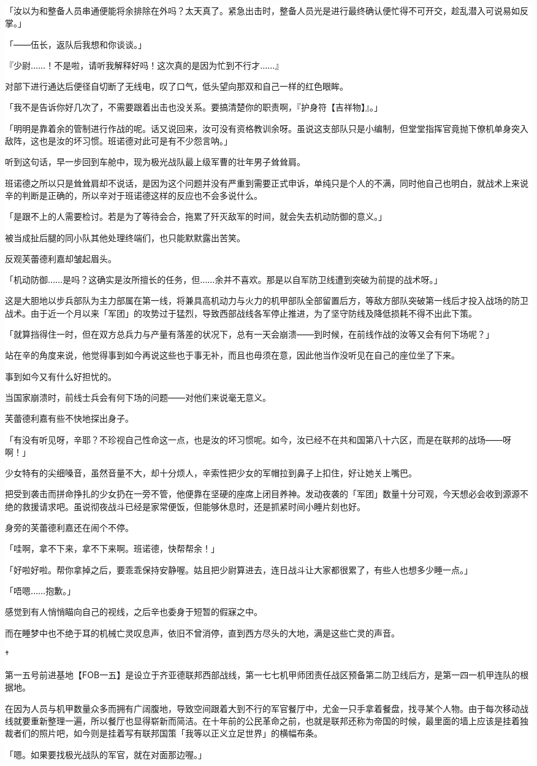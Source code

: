 「汝以为和整备人员串通便能将余排除在外吗？太天真了。紧急出击时，整备人员光是进行最终确认便忙得不可开交，趁乱潜入可说易如反掌。」

「——伍长，返队后我想和你谈谈。」

『少尉……！不是啦，请听我解释好吗！这次真的是因为忙到不行才……』

对部下进行通达后便径自切断了无线电，叹了口气，低头望向那双和自己一样的红色眼眸。

「我不是告诉你好几次了，不需要跟着出击也没关系。要搞清楚你的职责啊，『护身符【吉祥物】』。」

「明明是靠着余的管制进行作战的呢。话又说回来，汝可没有资格教训余呀。虽说这支部队只是小编制，但堂堂指挥官竟抛下僚机单身突入敌阵，这也是汝的坏习惯。班诺德对此可是有不少怨言呐。」

听到这句话，早一步回到车舱中，现为极光战队最上级军曹的壮年男子耸耸肩。

班诺德之所以只是耸耸肩却不说话，是因为这个问题并没有严重到需要正式申诉，单纯只是个人的不满，同时他自己也明白，就战术上来说辛的判断是正确的，所以辛对于班诺德这样的反应也不会多说什么。

「是跟不上的人需要检讨。若是为了等待会合，拖累了歼灭敌军的时间，就会失去机动防御的意义。」

被当成扯后腿的同小队其他处理终端们，也只能默默露出苦笑。

反观芙蕾德利嘉却皱起眉头。

「机动防御……是吗？这确实是汝所擅长的任务，但……余并不喜欢。那是以自军防卫线遭到突破为前提的战术呀。」

这是大胆地以步兵部队为主力部属在第一线，将兼具高机动力与火力的机甲部队全部留置后方，等敌方部队突破第一线后才投入战场的防卫战术。由于近一个月以来「军团」的攻势过于猛烈，导致西部战线各军停止推进，为了坚守防线及降低损耗不得不出此下策。

「就算挡得住一时，但在双方总兵力与产量有落差的状况下，总有一天会崩溃——到时候，在前线作战的汝等又会有何下场呢？」

站在辛的角度来说，他觉得事到如今再说这些也于事无补，而且也毋须在意，因此他当作没听见在自己的座位坐了下来。

事到如今又有什么好担忧的。

当国家崩溃时，前线士兵会有何下场的问题——对他们来说毫无意义。

芙蕾德利嘉有些不快地探出身子。

「有没有听见呀，辛耶？不珍视自己性命这一点，也是汝的坏习惯呢。如今，汝已经不在共和国第八十六区，而是在联邦的战场——呀啊！」

少女特有的尖细嗓音，虽然音量不大，却十分烦人，辛索性把少女的军帽拉到鼻子上扣住，好让她关上嘴巴。

把受到袭击而拼命挣扎的少女扔在一旁不管，他便靠在坚硬的座席上闭目养神。发动夜袭的「军团」数量十分可观，今天想必会收到源源不绝的救援请求吧。虽说彻夜战斗已经是家常便饭，但能够休息时，还是抓紧时间小睡片刻也好。

身旁的芙蕾德利嘉还在闹个不停。

「哇啊，拿不下来，拿不下来啊。班诺德，快帮帮余！」

「好啦好啦。帮你拿掉之后，要乖乖保持安静喔。姑且把少尉算进去，连日战斗让大家都很累了，有些人也想多少睡一点。」

「唔嗯……抱歉。」

感觉到有人悄悄瞄向自己的视线，之后辛也委身于短暂的假寐之中。

而在睡梦中也不绝于耳的机械亡灵叹息声，依旧不曾消停，直到西方尽头的大地，满是这些亡灵的声音。

†

第一五号前进基地【FOB一五】是设立于齐亚德联邦西部战线，第一七七机甲师团责任战区预备第二防卫线后方，是第一四一机甲连队的根据地。

在因为人员与机甲数量众多而拥有广阔腹地，导致空间跟着大到不行的军官餐厅中，尤金一只手拿着餐盘，找寻某个人物。由于每次移动战线就要重新整理一遍，所以餐厅也显得崭新而简洁。在十年前的公民革命之前，也就是联邦还称为帝国的时候，最里面的墙上应该是挂着独裁者们的照片吧，如今则是挂着写有联邦国策「我等以正义立足世界」的横幅布条。

「嗯。如果要找极光战队的军官，就在对面那边喔。」
